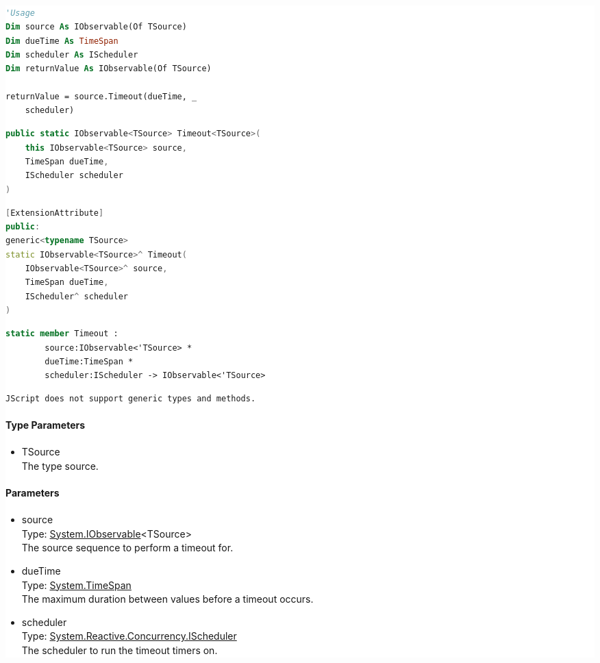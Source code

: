 ```vb
'Usage
Dim source As IObservable(Of TSource)
Dim dueTime As TimeSpan
Dim scheduler As IScheduler
Dim returnValue As IObservable(Of TSource)

returnValue = source.Timeout(dueTime, _
    scheduler)
```

```csharp
public static IObservable<TSource> Timeout<TSource>(
    this IObservable<TSource> source,
    TimeSpan dueTime,
    IScheduler scheduler
)
```

```c++
[ExtensionAttribute]
public:
generic<typename TSource>
static IObservable<TSource>^ Timeout(
    IObservable<TSource>^ source, 
    TimeSpan dueTime, 
    IScheduler^ scheduler
)
```

```fsharp
static member Timeout : 
        source:IObservable<'TSource> * 
        dueTime:TimeSpan * 
        scheduler:IScheduler -> IObservable<'TSource> 
```

```jscript
JScript does not support generic types and methods.
```

#### Type Parameters

- TSource  
  The type source.

#### Parameters

- source  
  Type: [System.IObservable](https://msdn.microsoft.com/en-us/library/Dd990377)\<TSource\>  
  The source sequence to perform a timeout for.

- dueTime  
  Type: [System.TimeSpan](https://msdn.microsoft.com/en-us/library/269ew577)  
  The maximum duration between values before a timeout occurs.

- scheduler  
  Type: [System.Reactive.Concurrency.IScheduler](IScheduler/IScheduler)  
  The scheduler to run the timeout timers on.
